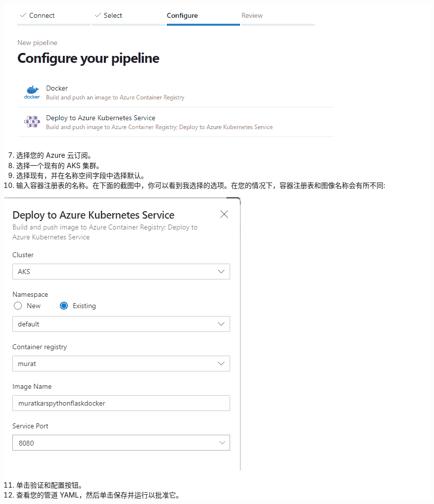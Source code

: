 ![](img/7d0d728b-b905-4652-b165-68740f0eb11a.png)

7.  选择您的 Azure 云订阅。
8.  选择一个现有的 AKS 集群。
9.  选择现有，并在名称空间字段中选择默认。
10.  输入容器注册表的名称。在下面的截图中，你可以看到我选择的选项。在您的情况下，容器注册表和图像名称会有所不同:

![](img/2c93d06c-e8aa-4766-9140-39448b71926f.png)

11.  单击验证和配置按钮。
12.  查看您的管道 YAML，然后单击保存并运行以批准它。
